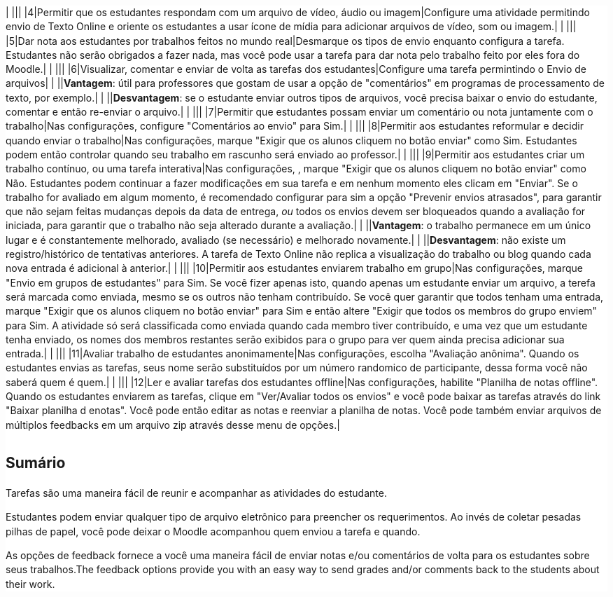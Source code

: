 | |||
|4|Permitir que os estudantes respondam com um arquivo de vídeo, áudio ou imagem|Configure uma atividade permitindo envio de Texto Online e oriente os estudantes a usar ícone de mídia para adicionar arquivos de vídeo, som ou imagem.|
| |||
|5|Dar nota aos estudantes por trabalhos feitos no mundo real|Desmarque os tipos de envio enquanto configura a tarefa. Estudantes não serão obrigados a fazer nada, mas você pode usar a tarefa para dar nota pelo trabalho feito por eles fora do Moodle.|
| |||
|6|Visualizar, comentar e enviar de volta as tarefas dos estudantes|Configure uma tarefa permintindo o Envio de arquivos|
| ||**Vantagem**: útil para professores que gostam de usar a opção de "comentários" em programas de processamento de texto, por exemplo.|
| ||**Desvantagem**: se o estudante enviar outros tipos de arquivos, você precisa baixar o envio do estudante, comentar e então re-enviar o arquivo.|
| |||
|7|Permitir que estudantes possam enviar um comentário ou nota juntamente com o trabalho|Nas configurações, configure "Comentários ao envio" para Sim.|
| |||
|8|Permitir aos estudantes reformular e decidir quando enviar o trabalho|Nas configurações, marque "Exigir que os alunos cliquem no botão enviar" como Sim. Estudantes podem então controlar quando seu trabalho em rascunho será enviado ao professor.|
| |||
|9|Permitir aos estudantes criar um trabalho contínuo, ou uma tarefa interativa|Nas configurações, , marque "Exigir que os alunos cliquem no botão enviar" como Não. Estudantes podem continuar a fazer modificações em sua tarefa e em nenhum momento eles clicam em "Enviar". Se o trabalho for avaliado em algum momento, é recomendado configurar para sim a opção "Prevenir envios atrasados", para garantir que não sejam feitas mudanças depois da data de entrega, *ou* todos os envios devem ser bloqueados quando a avaliação for iniciada, para garantir que o trabalho não seja alterado durante a avaliação.|
| ||**Vantagem**: o trabalho permanece em um único lugar e é constantemente melhorado, avaliado (se necessário) e melhorado novamente.|
| ||**Desvantagem**: não existe um registro/histórico de tentativas anteriores. A tarefa de Texto Online não replica a visualização do trabalho ou blog quando cada nova entrada é adicional à anterior.|
| |||
|10|Permitir aos estudantes enviarem trabalho em grupo|Nas configurações, marque "Envio em grupos de estudantes" para Sim. Se você fizer apenas isto, quando apenas um estudante enviar um arquivo, a terefa será marcada como enviada, mesmo se os outros não tenham contribuído. Se você quer garantir que todos tenham uma entrada, marque "Exigir que os alunos cliquem no botão enviar" para Sim e então altere "Exigir que todos os membros do grupo enviem" para Sim. A atividade só será classificada como enviada quando cada membro tiver contribuído, e uma vez que um estudante tenha enviado, os nomes dos membros restantes serão exibidos para o grupo para ver quem ainda precisa adicionar sua entrada.|
| |||
|11|Avaliar trabalho de estudantes anonimamente|Nas configurações, escolha "Avaliação anônima". Quando os estudantes envias as tarefas, seus nome serão substituídos por um número randomico de participante, dessa forma você não saberá quem é quem.|
| |||
|12|Ler e avaliar tarefas dos estudantes offline|Nas configurações, habilite "Planilha de notas offline". Quando os estudantes enviarem as tarefas, clique em "Ver/Avaliar todos os envios" e você pode baixar as tarefas através do link "Baixar planilha d enotas". Você pode então editar as notas e reenviar a planilha de notas. Você pode também enviar arquivos de múltiplos feedbacks em um arquivo zip através desse menu de opções.|

## Sumário

Tarefas são uma maneira fácil de reunir e acompanhar as atividades do estudante.

Estudantes podem enviar qualquer tipo de arquivo eletrônico para preencher os requerimentos. Ao invés de coletar pesadas pilhas de papel, você pode deixar o Moodle acompanhou quem enviou a tarefa e quando.

As opções de feedback fornece a você uma maneira fácil de enviar notas e/ou comentários de volta para os estudantes sobre seus trabalhos.The feedback options provide you with an easy way to send grades and/or comments back to the students about their work.
